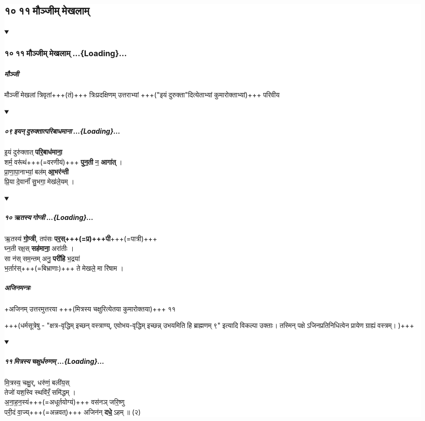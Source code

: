 ## १० ११ मौञ्जीम् मेखलाम्

<div class="js_include" includetitle="true" newlevelforh1="3" unfilled url="/vedAH_yajuH/taittirIyam/sUtram/ApastambaH/gRhyam/sUtra-pAThaH/vishvAsa-prastutiH/07_upanayanaprakaraNam/10_11_maunjIm_mekhalAm.md">
<details open><summary><h3>१० ११ मौञ्जीम् मेखलाम् ...{Loading}...</h3></summary>


##### मौञ्जी
मौञ्जीं मेखलां त्रिवृतां+++(तं)+++ त्रिःप्रदक्षिणम् उत्तराभ्यां +++("इयं दुरुक्ता"दित्येताभ्यां कुमारोक्ताभ्यां)+++ परिवीय  

<div class="js_include bg-light-yellow" includetitle="false" newlevelforh1="2" unfilled="" url="/vedAH_yajuH/taittirIyam/sUtram/ApastambaH/gRhyam/ekAgnikANDam/vishvAsa-prastutiH/2_02/09_iyan_duruktAtparibAdhamAnA.md">
<details open><summary><h5>०९ इयन् दुरुक्तात्परिबाधमाना ...{Loading}...</h5></summary>


इ॒यं दुरु॑क्तात् **परि॒बाध॑माना॒**  
शर्म॒ वरू॑थं+++(=वरणीयं)+++ **पुन॒ती** न॒ **आगा॑त्** ।  
प्रा॒णा॒पा॒नाभ्यां॒ बल॑म् **आ॒भर॑न्ती**  
प्रि॒या दे॒वानाँ॑ सु॒भगा॒ मेख॑ले॒यम् ।  

</details>
</div>
<div class="js_include bg-light-yellow" includetitle="false" newlevelforh1="2" unfilled="" url="/vedAH_yajuH/taittirIyam/sUtram/ApastambaH/gRhyam/ekAgnikANDam/vishvAsa-prastutiH/2_02/10_Rtasya_goptrI.md">
<details open><summary><h5>१० ऋतस्य गोप्त्री ...{Loading}...</h5></summary>

ऋ॒तस्य॑ **गो॒प्त्री**, तप॑सः **पर॒स्+++(=प्र)+++पी**+++(=पात्री)+++  
घ्न॒ती रक्ष॒स् **सह॑माना॒** अरा॑तीः ।  
सा न॑स् सम॒न्तम् अनु॒ **परी॑हि** भ॒द्रया॑  
भ॒र्तार॑स्+++(=बिभ्राणाः)+++ ते मेखले॒ मा रि॑षाम ।



</details>
</div>  

##### अजिनमन्त्रः
+अजिनम् उत्तरमुत्तरया +++(मित्रस्य चक्षुरित्येतया कुमारोक्तया)+++ ११

+++(धर्मसूत्रेषु - "क्षत्र-वृद्धिम् इच्छन् वस्त्राण्य्, एवोभय-वृद्धिम् इच्छन्न् उभयमिति हि ब्राह्मणम् ९" इत्यादि विकल्पा उक्ताः। तस्मिन् पक्षे ऽजिनप्रतिनिधित्वेन प्रायेण ग्राह्यं वस्त्रम्। )+++

<div class="js_include bg-light-yellow" includetitle="true" newlevelforh1="2" unfilled="" url="/vedAH_yajuH/taittirIyam/sUtram/ApastambaH/gRhyam/ekAgnikANDam/vishvAsa-prastutiH/2_02/11_mitrasya_chaxurdharuNam.md">
<details open><summary><h5>११ मित्रस्य चक्षुर्धरुणम् ...{Loading}...</h5></summary>


मि॒त्रस्य॒ चक्षु॒र्, धरु॑णं॒ बली॑य॒स्  
तेजो॑ यश॒स्वि स्थवि॑रँ॒ समि॑द्धम् ।  
अ॒ना॒ह॒न॒स्यं+++(=अधूर्तयोग्यं)+++ वस॑नञ् जरि॒ष्णु  
परी॒दं वा॒ज्य्+++(=अन्नवत्)+++ अजिन॑न् **दधे॒** ऽहम् ॥ (२)
